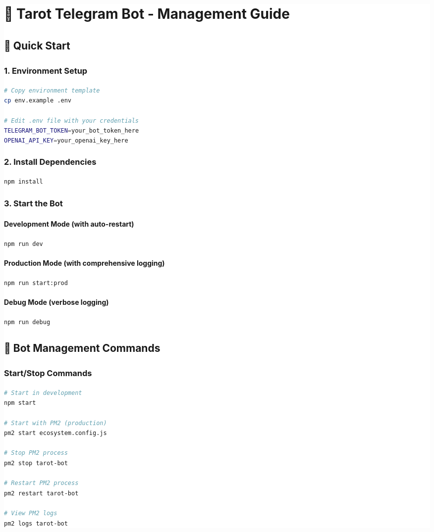 # 🤖 Tarot Telegram Bot - Management Guide

## 🚀 Quick Start

### **1. Environment Setup**
```bash
# Copy environment template
cp env.example .env

# Edit .env file with your credentials
TELEGRAM_BOT_TOKEN=your_bot_token_here
OPENAI_API_KEY=your_openai_key_here
```

### **2. Install Dependencies**
```bash
npm install
```

### **3. Start the Bot**

#### **Development Mode (with auto-restart)**
```bash
npm run dev
```

#### **Production Mode (with comprehensive logging)**
```bash
npm run start:prod
```

#### **Debug Mode (verbose logging)**
```bash
npm run debug
```

## 🔧 Bot Management Commands

### **Start/Stop Commands**
```bash
# Start in development
npm start

# Start with PM2 (production)
pm2 start ecosystem.config.js

# Stop PM2 process
pm2 stop tarot-bot

# Restart PM2 process
pm2 restart tarot-bot

# View PM2 logs
pm2 logs tarot-bot
```
